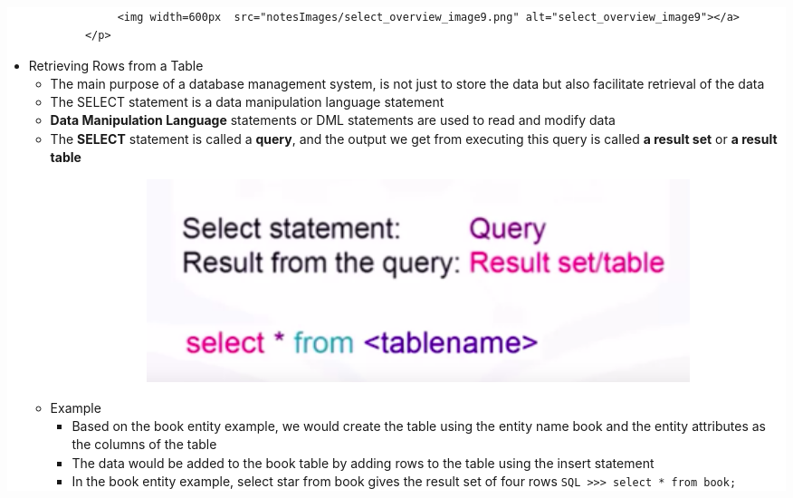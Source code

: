 					 <img width=600px  src="notesImages/select_overview_image9.png" alt="select_overview_image9"></a>
				</p>
* Retrieving Rows from a Table
	* The main purpose of a database management system, is not just to store the data but also facilitate retrieval of the data
	* The SELECT statement is a data manipulation language statement
	* __Data Manipulation Language__ statements or DML statements are used to read and modify data
	* The __SELECT__ statement is called a __query__, and the output we get from executing this query is called __a result set__ or __a result table__
				<p align="center">
				  <a href="javascript:void(0)" rel="noopener">
					 <img width=600px  src="notesImages/select_syntax_example_image10.png" alt="select_syntax_example_image10"></a>
				</p>
	* Example
		* Based on the book entity example, we would create the table using the entity name book and the entity attributes as the columns of the table
		* The data would be added to the book table by adding rows to the table using the insert statement
		* In the book entity example, select star from book gives the result set of four rows
				```SQL
				>>> select * from book;
				```
				<p align="center">
				  <a href="javascript:void(0)" rel="noopener">